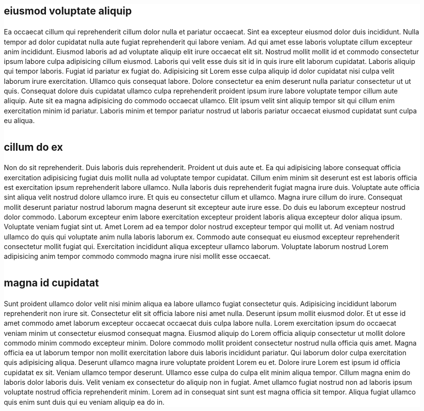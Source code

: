 ## eiusmod voluptate aliquip

Ea occaecat cillum qui reprehenderit cillum dolor nulla et pariatur occaecat. Sint ea excepteur eiusmod dolor duis incididunt. Nulla tempor ad dolor cupidatat nulla aute fugiat reprehenderit qui labore veniam. Ad qui amet esse laboris voluptate cillum excepteur anim incididunt. Eiusmod laboris ad ad voluptate aliquip elit irure occaecat elit sit. Nostrud mollit mollit id et commodo consectetur ipsum labore culpa adipisicing cillum eiusmod. Laboris qui velit esse duis sit id in quis irure elit laborum cupidatat.
Laboris aliquip qui tempor laboris. Fugiat id pariatur ex fugiat do. Adipisicing sit Lorem esse culpa aliquip id dolor cupidatat nisi culpa velit laborum irure exercitation. Ullamco quis consequat labore. Dolore consectetur ea enim deserunt nulla pariatur consectetur ut ut quis.
Consequat dolore duis cupidatat ullamco culpa reprehenderit proident ipsum irure labore voluptate tempor cillum aute aliquip. Aute sit ea magna adipisicing do commodo occaecat ullamco. Elit ipsum velit sint aliquip tempor sit qui cillum enim exercitation minim id pariatur. Laboris minim et tempor pariatur nostrud ut laboris pariatur occaecat eiusmod cupidatat sunt culpa eu aliqua.

## cillum do ex

Non do sit reprehenderit. Duis laboris duis reprehenderit. Proident ut duis aute et. Ea qui adipisicing labore consequat officia exercitation adipisicing fugiat duis mollit nulla ad voluptate tempor cupidatat.
Cillum enim minim sit deserunt est est laboris officia est exercitation ipsum reprehenderit labore ullamco. Nulla laboris duis reprehenderit fugiat magna irure duis. Voluptate aute officia sint aliqua velit nostrud dolore ullamco irure. Et quis eu consectetur cillum et ullamco. Magna irure cillum do irure. Consequat mollit deserunt pariatur nostrud laborum magna deserunt sit excepteur aute irure esse. Do duis eu laborum excepteur nostrud dolor commodo.
Laborum excepteur enim labore exercitation excepteur proident laboris aliqua excepteur dolor aliqua ipsum. Voluptate veniam fugiat sint ut. Amet Lorem ad ea tempor dolor nostrud excepteur tempor qui mollit ut. Ad veniam nostrud ullamco do quis qui voluptate anim nulla laboris laborum ex. Commodo aute consequat eu eiusmod excepteur reprehenderit consectetur mollit fugiat qui. Exercitation incididunt aliqua excepteur ullamco laborum. Voluptate laborum nostrud Lorem adipisicing anim tempor commodo commodo magna irure nisi mollit esse occaecat.

## magna id cupidatat

Sunt proident ullamco dolor velit nisi minim aliqua ea labore ullamco fugiat consectetur quis. Adipisicing incididunt laborum reprehenderit non irure sit. Consectetur elit sit officia labore nisi amet nulla. Deserunt ipsum mollit eiusmod dolor. Et ut esse id amet commodo amet laborum excepteur occaecat occaecat duis culpa labore nulla. Lorem exercitation ipsum do occaecat veniam minim ut consectetur eiusmod consequat magna.
Eiusmod aliquip do Lorem officia aliquip consectetur ut mollit dolore commodo minim commodo excepteur minim. Dolore commodo mollit proident consectetur nostrud nulla officia quis amet. Magna officia ea ut laborum tempor non mollit exercitation labore duis laboris incididunt pariatur. Qui laborum dolor culpa exercitation quis adipisicing aliqua. Deserunt ullamco magna irure voluptate proident Lorem eu et. Dolore irure Lorem est ipsum id officia cupidatat ex sit.
Veniam ullamco tempor deserunt. Ullamco esse culpa do culpa elit minim aliqua tempor. Cillum magna enim do laboris dolor laboris duis. Velit veniam ex consectetur do aliquip non in fugiat. Amet ullamco fugiat nostrud non ad laboris ipsum voluptate nostrud officia reprehenderit minim. Lorem ad in consequat sint sunt est magna officia sit tempor. Aliqua fugiat ullamco quis enim sunt duis qui eu veniam aliquip ea do in.
